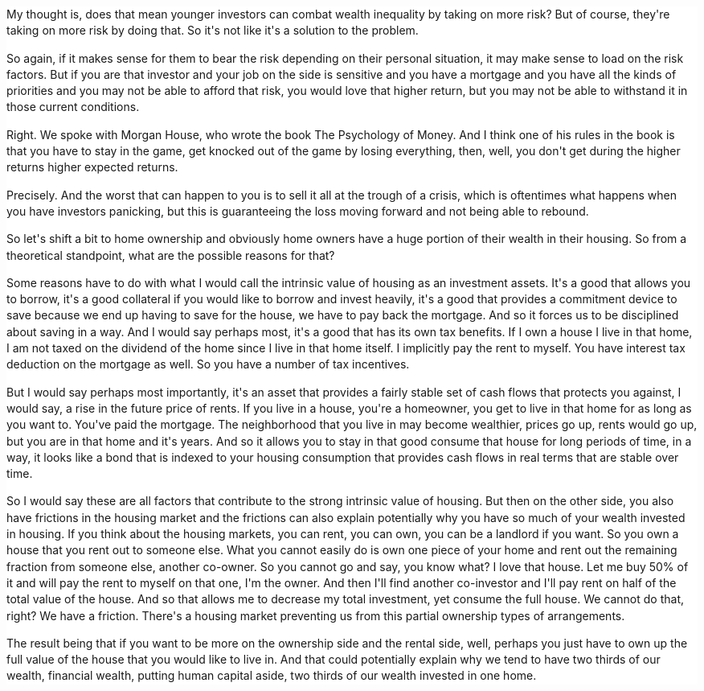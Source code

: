 My thought is, does that mean younger investors can combat wealth inequality by taking on more risk? But of course, they're taking on more risk by doing that. So it's not like it's a solution to the problem.

So again, if it makes sense for them to bear the risk depending on their personal situation, it may make sense to load on the risk factors. But if you are that investor and your job on the side is sensitive and you have a mortgage and you have all the kinds of priorities and you may not be able to afford that risk, you would love that higher return, but you may not be able to withstand it in those current conditions.

Right. We spoke with Morgan House, who wrote the book The Psychology of Money. And I think one of his rules in the book is that you have to stay in the game, get knocked out of the game by losing everything, then, well, you don't get during the higher returns higher expected returns.

Precisely. And the worst that can happen to you is to sell it all at the trough of a crisis, which is oftentimes what happens when you have investors panicking, but this is guaranteeing the loss moving forward and not being able to rebound.

So let's shift a bit to home ownership and obviously home owners have a huge portion of their wealth in their housing. So from a theoretical standpoint, what are the possible reasons for that?

Some reasons have to do with what I would call the intrinsic value of housing as an investment assets. It's a good that allows you to borrow, it's a good collateral if you would like to borrow and invest heavily, it's a good that provides a commitment device to save because we end up having to save for the house, we have to pay back the mortgage. And so it forces us to be disciplined about saving in a way. And I would say perhaps most, it's a good that has its own tax benefits. If I own a house I live in that home, I am not taxed on the dividend of the home since I live in that home itself. I implicitly pay the rent to myself. You have interest tax deduction on the mortgage as well. So you have a number of tax incentives.

But I would say perhaps most importantly, it's an asset that provides a fairly stable set of cash flows that protects you against, I would say, a rise in the future price of rents. If you live in a house, you're a homeowner, you get to live in that home for as long as you want to. You've paid the mortgage. The neighborhood that you live in may become wealthier, prices go up, rents would go up, but you are in that home and it's years. And so it allows you to stay in that good consume that house for long periods of time, in a way, it looks like a bond that is indexed to your housing consumption that provides cash flows in real terms that are stable over time.

So I would say these are all factors that contribute to the strong intrinsic value of housing. But then on the other side, you also have frictions in the housing market and the frictions can also explain potentially why you have so much of your wealth invested in housing. If you think about the housing markets, you can rent, you can own, you can be a landlord if you want. So you own a house that you rent out to someone else. What you cannot easily do is own one piece of your home and rent out the remaining fraction from someone else, another co-owner. So you cannot go and say, you know what? I love that house. Let me buy 50% of it and will pay the rent to myself on that one, I'm the owner. And then I'll find another co-investor and I'll pay rent on half of the total value of the house. And so that allows me to decrease my total investment, yet consume the full house. We cannot do that, right? We have a friction. There's a housing market preventing us from this partial ownership types of arrangements.

The result being that if you want to be more on the ownership side and the rental side, well, perhaps you just have to own up the full value of the house that you would like to live in. And that could potentially explain why we tend to have two thirds of our wealth, financial wealth, putting human capital aside, two thirds of our wealth invested in one home.
